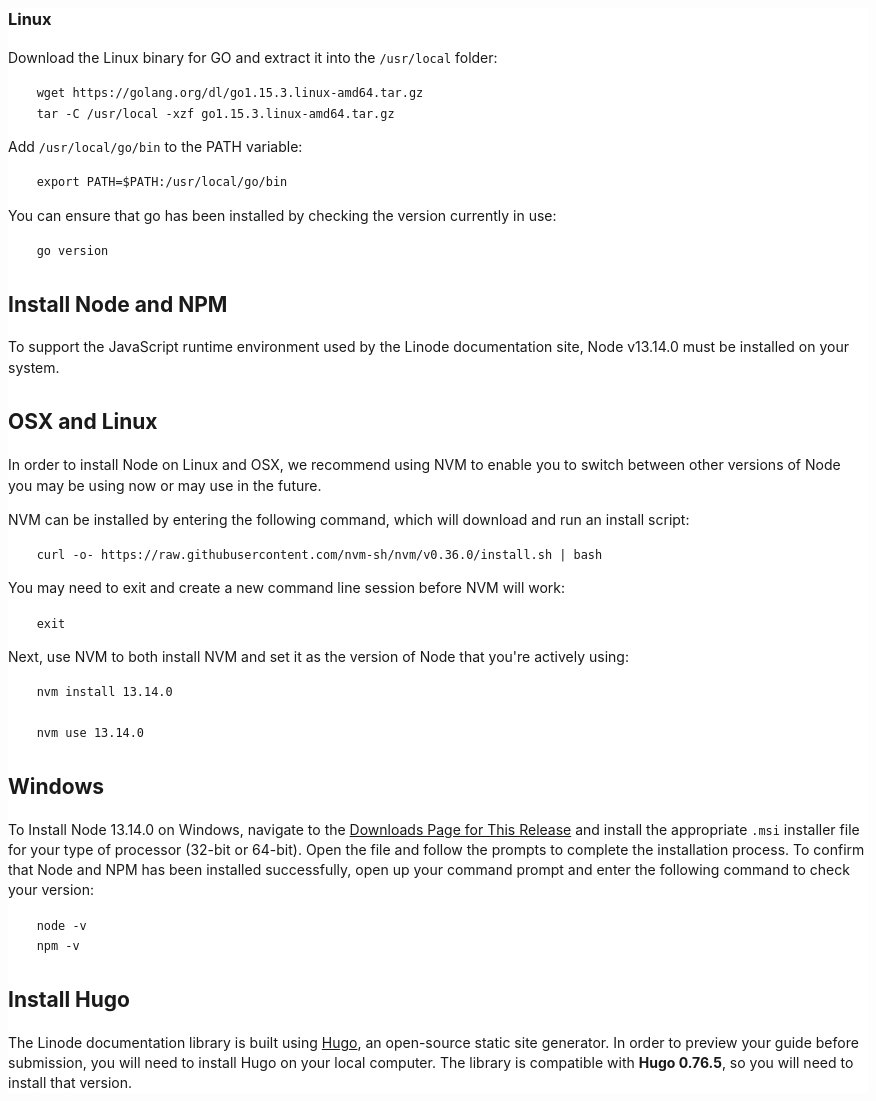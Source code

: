 ### Linux

Download the Linux binary for GO and extract it into the `/usr/local` folder:

        wget https://golang.org/dl/go1.15.3.linux-amd64.tar.gz
        tar -C /usr/local -xzf go1.15.3.linux-amd64.tar.gz

Add `/usr/local/go/bin` to the PATH variable:

        export PATH=$PATH:/usr/local/go/bin

You can ensure that go has been installed by checking the version currently in use:

        go version

## Install Node and NPM

To support the JavaScript runtime environment used by the Linode documentation site, Node v13.14.0 must be installed on your system.

## OSX and Linux

In order to install Node on Linux and OSX, we recommend using NVM to enable you to switch between other versions of Node you may be using now or may use in the future.

NVM can be installed by entering the following command, which will download and run an install script:

        curl -o- https://raw.githubusercontent.com/nvm-sh/nvm/v0.36.0/install.sh | bash

You may need to exit and create a new command line session before NVM will work:

        exit

Next, use NVM to both install NVM and set it as the version of Node that you're actively using:

        nvm install 13.14.0

        nvm use 13.14.0

## Windows

To Install Node 13.14.0 on Windows, navigate to the [Downloads Page for This Release](https://nodejs.org/download/release/v13.14.0/) and install the appropriate `.msi` installer file for your type of processor (32-bit or 64-bit). Open the file and follow the prompts to complete the installation process. To confirm that Node and NPM has been installed successfully, open up your command prompt and enter the following command to check your version:

        node -v
        npm -v
## Install Hugo

The Linode documentation library is built using [Hugo](http://gohugo.io), an open-source static site generator. In order to preview your guide before submission, you will need to install Hugo on your local computer. The library is compatible with **Hugo 0.76.5**, so you will need to install that version.
